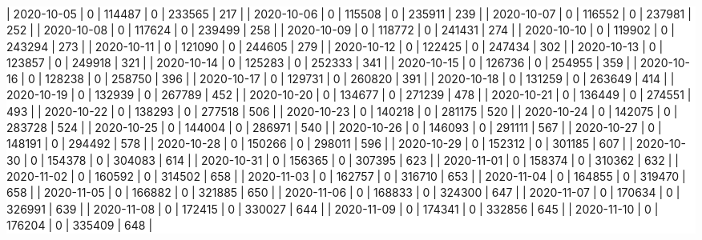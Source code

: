 | 2020-10-05 | 0 | 114487 | 0 | 233565 | 217 |
| 2020-10-06 | 0 | 115508 | 0 | 235911 | 239 |
| 2020-10-07 | 0 | 116552 | 0 | 237981 | 252 |
| 2020-10-08 | 0 | 117624 | 0 | 239499 | 258 |
| 2020-10-09 | 0 | 118772 | 0 | 241431 | 274 |
| 2020-10-10 | 0 | 119902 | 0 | 243294 | 273 |
| 2020-10-11 | 0 | 121090 | 0 | 244605 | 279 |
| 2020-10-12 | 0 | 122425 | 0 | 247434 | 302 |
| 2020-10-13 | 0 | 123857 | 0 | 249918 | 321 |
| 2020-10-14 | 0 | 125283 | 0 | 252333 | 341 |
| 2020-10-15 | 0 | 126736 | 0 | 254955 | 359 |
| 2020-10-16 | 0 | 128238 | 0 | 258750 | 396 |
| 2020-10-17 | 0 | 129731 | 0 | 260820 | 391 |
| 2020-10-18 | 0 | 131259 | 0 | 263649 | 414 |
| 2020-10-19 | 0 | 132939 | 0 | 267789 | 452 |
| 2020-10-20 | 0 | 134677 | 0 | 271239 | 478 |
| 2020-10-21 | 0 | 136449 | 0 | 274551 | 493 |
| 2020-10-22 | 0 | 138293 | 0 | 277518 | 506 |
| 2020-10-23 | 0 | 140218 | 0 | 281175 | 520 |
| 2020-10-24 | 0 | 142075 | 0 | 283728 | 524 |
| 2020-10-25 | 0 | 144004 | 0 | 286971 | 540 |
| 2020-10-26 | 0 | 146093 | 0 | 291111 | 567 |
| 2020-10-27 | 0 | 148191 | 0 | 294492 | 578 |
| 2020-10-28 | 0 | 150266 | 0 | 298011 | 596 |
| 2020-10-29 | 0 | 152312 | 0 | 301185 | 607 |
| 2020-10-30 | 0 | 154378 | 0 | 304083 | 614 |
| 2020-10-31 | 0 | 156365 | 0 | 307395 | 623 |
| 2020-11-01 | 0 | 158374 | 0 | 310362 | 632 |
| 2020-11-02 | 0 | 160592 | 0 | 314502 | 658 |
| 2020-11-03 | 0 | 162757 | 0 | 316710 | 653 |
| 2020-11-04 | 0 | 164855 | 0 | 319470 | 658 |
| 2020-11-05 | 0 | 166882 | 0 | 321885 | 650 |
| 2020-11-06 | 0 | 168833 | 0 | 324300 | 647 |
| 2020-11-07 | 0 | 170634 | 0 | 326991 | 639 |
| 2020-11-08 | 0 | 172415 | 0 | 330027 | 644 |
| 2020-11-09 | 0 | 174341 | 0 | 332856 | 645 |
| 2020-11-10 | 0 | 176204 | 0 | 335409 | 648 |